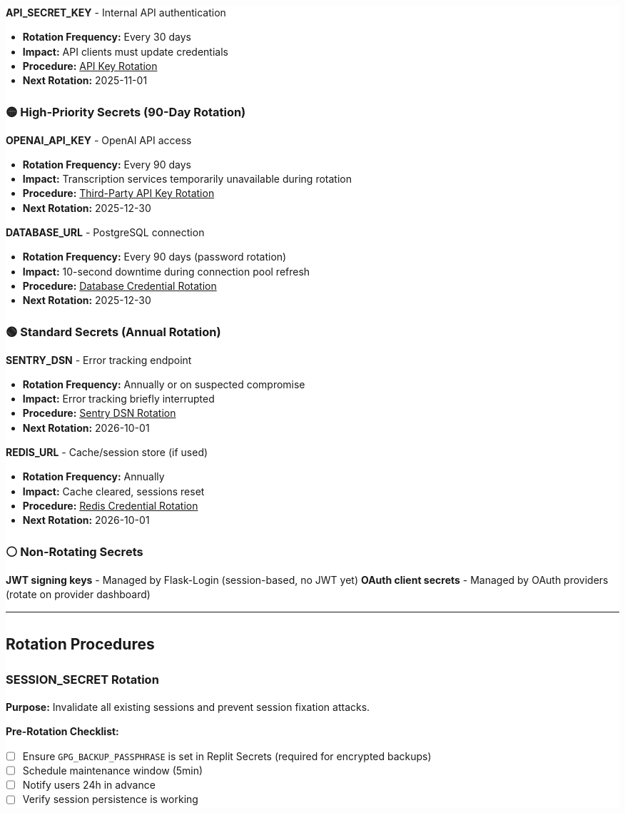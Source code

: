**API_SECRET_KEY** - Internal API authentication
- **Rotation Frequency:** Every 30 days
- **Impact:** API clients must update credentials
- **Procedure:** [API Key Rotation](#api-key-rotation)
- **Next Rotation:** 2025-11-01

### 🟡 High-Priority Secrets (90-Day Rotation)

**OPENAI_API_KEY** - OpenAI API access
- **Rotation Frequency:** Every 90 days
- **Impact:** Transcription services temporarily unavailable during rotation
- **Procedure:** [Third-Party API Key Rotation](#third-party-api-key-rotation)
- **Next Rotation:** 2025-12-30

**DATABASE_URL** - PostgreSQL connection
- **Rotation Frequency:** Every 90 days (password rotation)
- **Impact:** 10-second downtime during connection pool refresh
- **Procedure:** [Database Credential Rotation](#database-credential-rotation)
- **Next Rotation:** 2025-12-30

### 🟢 Standard Secrets (Annual Rotation)

**SENTRY_DSN** - Error tracking endpoint
- **Rotation Frequency:** Annually or on suspected compromise
- **Impact:** Error tracking briefly interrupted
- **Procedure:** [Sentry DSN Rotation](#sentry-dsn-rotation)
- **Next Rotation:** 2026-10-01

**REDIS_URL** - Cache/session store (if used)
- **Rotation Frequency:** Annually
- **Impact:** Cache cleared, sessions reset
- **Procedure:** [Redis Credential Rotation](#redis-credential-rotation)
- **Next Rotation:** 2026-10-01

### ⚪ Non-Rotating Secrets

**JWT signing keys** - Managed by Flask-Login (session-based, no JWT yet)
**OAuth client secrets** - Managed by OAuth providers (rotate on provider dashboard)

---

## Rotation Procedures

### SESSION_SECRET Rotation

**Purpose:** Invalidate all existing sessions and prevent session fixation attacks.

**Pre-Rotation Checklist:**
- [ ] Ensure `GPG_BACKUP_PASSPHRASE` is set in Replit Secrets (required for encrypted backups)
- [ ] Schedule maintenance window (5min)
- [ ] Notify users 24h in advance
- [ ] Verify session persistence is working
